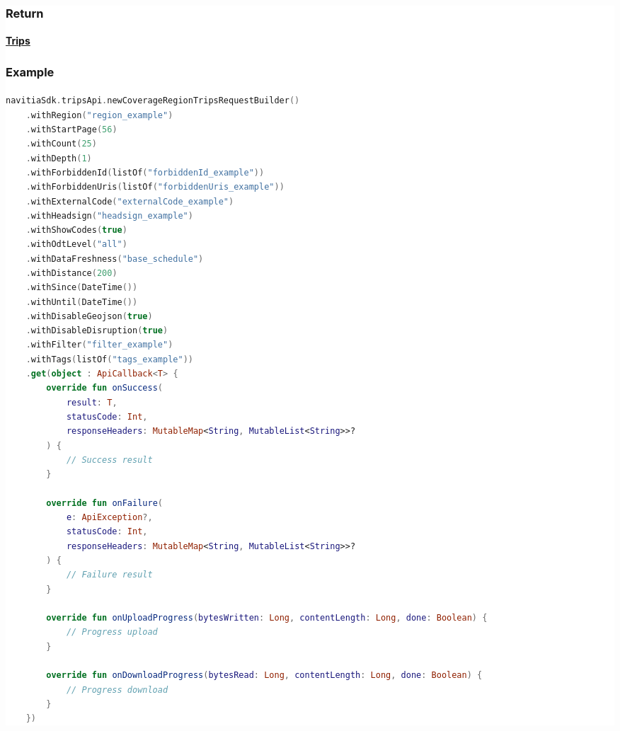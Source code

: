 ### Return
[**Trips**](../model/Trips)

### Example
```kotlin
navitiaSdk.tripsApi.newCoverageRegionTripsRequestBuilder()
    .withRegion("region_example")
    .withStartPage(56)
    .withCount(25)
    .withDepth(1)
    .withForbiddenId(listOf("forbiddenId_example"))
    .withForbiddenUris(listOf("forbiddenUris_example"))
    .withExternalCode("externalCode_example")
    .withHeadsign("headsign_example")
    .withShowCodes(true)
    .withOdtLevel("all")
    .withDataFreshness("base_schedule")
    .withDistance(200)
    .withSince(DateTime())
    .withUntil(DateTime())
    .withDisableGeojson(true)
    .withDisableDisruption(true)
    .withFilter("filter_example")
    .withTags(listOf("tags_example"))
    .get(object : ApiCallback<T> {
        override fun onSuccess(
            result: T,
            statusCode: Int,
            responseHeaders: MutableMap<String, MutableList<String>>?
        ) {
            // Success result
        }

        override fun onFailure(
            e: ApiException?,
            statusCode: Int,
            responseHeaders: MutableMap<String, MutableList<String>>?
        ) {
            // Failure result
        }

        override fun onUploadProgress(bytesWritten: Long, contentLength: Long, done: Boolean) {
            // Progress upload
        }

        override fun onDownloadProgress(bytesRead: Long, contentLength: Long, done: Boolean) {
            // Progress download
        }
    })
```

